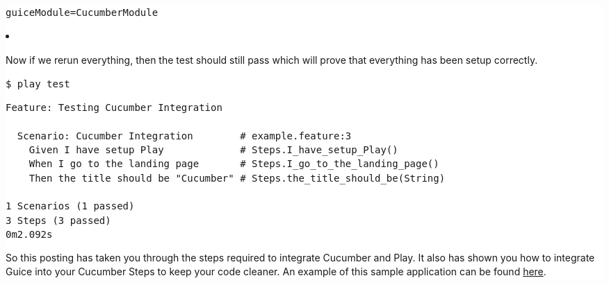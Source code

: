 <pre class="prettyprint linenums">
guiceModule=CucumberModule
</pre>

</li>

<li><p>Now if we rerun everything, then the test should still pass which will prove that everything has been setup correctly.</p>

<pre class="prettyprint linenums">
$ play test
</pre>



<pre class="prettyprint">
Feature: Testing Cucumber Integration

  Scenario: Cucumber Integration        # example.feature:3
    Given I have setup Play             # Steps.I_have_setup_Play()
    When I go to the landing page       # Steps.I_go_to_the_landing_page()
    Then the title should be "Cucumber" # Steps.the_title_should_be(String)

1 Scenarios (1 passed)
3 Steps (3 passed)
0m2.092s
</pre>
</li>
</ol>

<p>So this posting has taken you through the steps required to integrate Cucumber and Play. It also has shown you how to integrate Guice into your Cucumber Steps to keep your code cleaner. An example of this sample application can be found <a href="https://github.com/codingricky/sample-play-with-cucumber">here</a>.